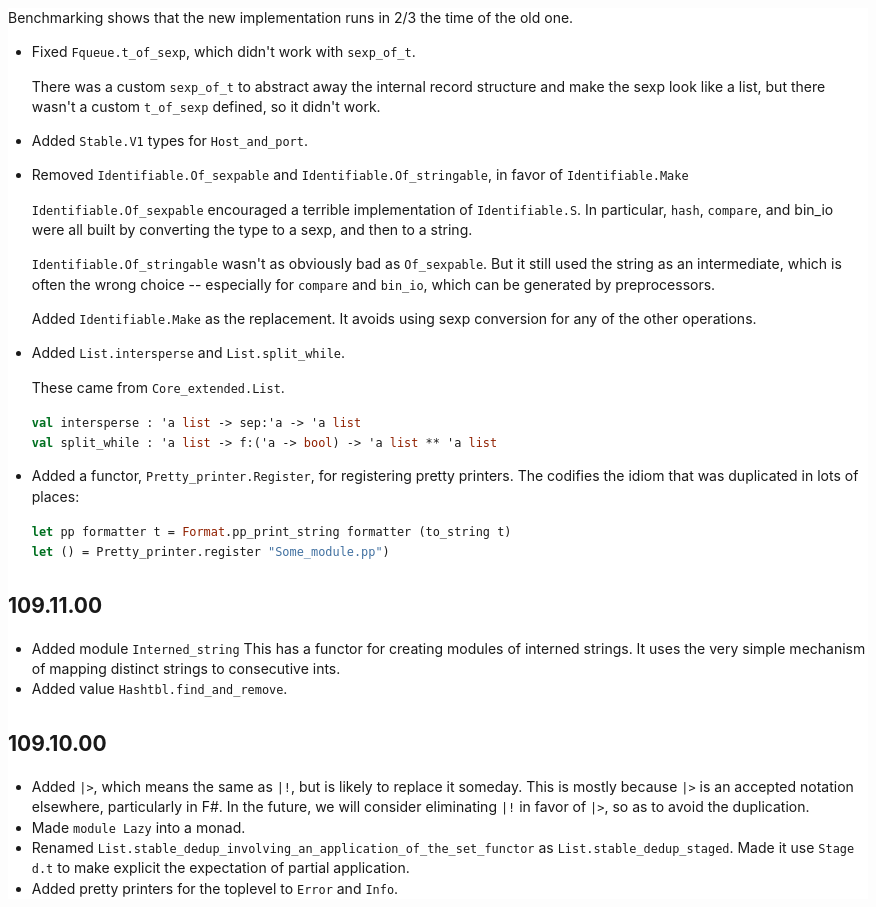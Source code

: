   Benchmarking shows that the new implementation runs in 2/3 the time of
  the old one.
- Fixed `Fqueue.t_of_sexp`, which didn't work with `sexp_of_t`.

  There was a custom `sexp_of_t` to abstract away the internal record
  structure and make the sexp look like a list, but there wasn't a
  custom `t_of_sexp` defined, so it didn't work.
- Added `Stable.V1` types for `Host_and_port`.
- Removed `Identifiable.Of_sexpable` and `Identifiable.Of_stringable`,
  in favor of `Identifiable.Make`

  `Identifiable.Of_sexpable` encouraged a terrible implementation of
  `Identifiable.S`.  In particular, `hash`, `compare`, and bin_io were
  all built by converting the type to a sexp, and then to a string.

  `Identifiable.Of_stringable` wasn't as obviously bad as
  `Of_sexpable`.  But it still used the string as an intermediate,
  which is often the wrong choice -- especially for `compare` and
  `bin_io`, which can be generated by preprocessors.

  Added `Identifiable.Make` as the replacement.  It avoids using sexp
  conversion for any of the other operations.
- Added `List.intersperse` and `List.split_while`.

  These came from `Core_extended.List`.

  ```ocaml
  val intersperse : 'a list -> sep:'a -> 'a list
  val split_while : 'a list -> f:('a -> bool) -> 'a list ** 'a list
  ```
- Added a functor, `Pretty_printer.Register`, for registering pretty printers.
  The codifies the idiom that was duplicated in lots of places:

  ```ocaml
  let pp formatter t = Format.pp_print_string formatter (to_string t)
  let () = Pretty_printer.register "Some_module.pp")
  ```

## 109.11.00

- Added module `Interned_string` This has a functor for creating
  modules of interned strings.  It uses the very simple mechanism of
  mapping distinct strings to consecutive ints.
- Added value `Hashtbl.find_and_remove`.

## 109.10.00

- Added `|>`, which means the same as `|!`, but is likely to replace
  it someday.  This is mostly because `|>` is an accepted notation
  elsewhere, particularly in F#.  In the future, we will consider
  eliminating `|!` in favor of `|>`, so as to avoid the duplication.
- Made `module Lazy` into a monad.
- Renamed
  `List.stable_dedup_involving_an_application_of_the_set_functor` as
  `List.stable_dedup_staged`.  Made it use `Staged.t` to make explicit
  the expectation of partial application.
- Added pretty printers for the toplevel to `Error` and `Info`.
